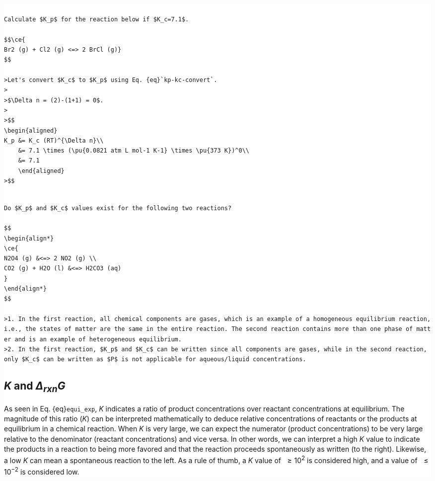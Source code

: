 ```{dropdown} Example: Converting equilibrium expressions 

Calculate $K_p$ for the reaction below if $K_c=7.1$.

$$\ce{
Br2 (g) + Cl2 (g) <=> 2 BrCl (g)}
$$

>Let's convert $K_c$ to $K_p$ using Eq. {eq}`kp-kc-convert`. 
>
>$\Delta n = (2)-(1+1) = 0$. 
>
>$$
\begin{aligned}
K_p &= K_c (RT)^{\Delta n}\\
    &= 7.1 \times (\pu{0.0821 atm L mol-1 K-1} \times \pu{373 K})^0\\
    &= 7.1
    \end{aligned}
>$$
```


```{dropdown} Example: $K$'s and reaction types 

Do $K_p$ and $K_c$ values exist for the following two reactions?

$$
\begin{align*}
\ce{
N2O4 (g) &<=> 2 NO2 (g) \\
CO2 (g) + H2O (l) &<=> H2CO3 (aq)
}
\end{align*}
$$

>1. In the first reaction, all chemical components are gases, which is an example of a homogeneous equilibrium reaction, i.e., the states of matter are the same in the entire reaction. The second reaction contains more than one phase of matter and is an example of heterogeneous equilibrium.
>2. In the first reaction, $K_p$ and $K_c$ can be written since all components are gases, while in the second reaction, only $K_c$ can be written as $P$ is not applicable for aqueous/liquid concentrations.

```


## $K$ and $\Delta_{rxn}G$

As seen in Eq. {eq}`equi_exp`, $K$ indicates a ratio of product concentrations over reactant concentrations at equilibrium. The magnitude of this ratio ($K$) can be interpreted mathematically to deduce relative concentrations of reactants or the products at equilibrium in a chemical reaction. When $K$ is very large, we can expect the numerator (product concentrations) to be very large relative to the denominator (reactant concentrations) and vice versa. In other words, we can interpret a high $K$ value to indicate the products in a reaction to being more favored and that the reaction proceeds spontaneously as written (to the right). Likewise, a low $K$ can mean a spontaneous reaction to the left. As a rule of thumb, a $K$ value of  $\ge 10^2$ is considered high, and a value of  $\le 10^{−2}$ is considered low.
